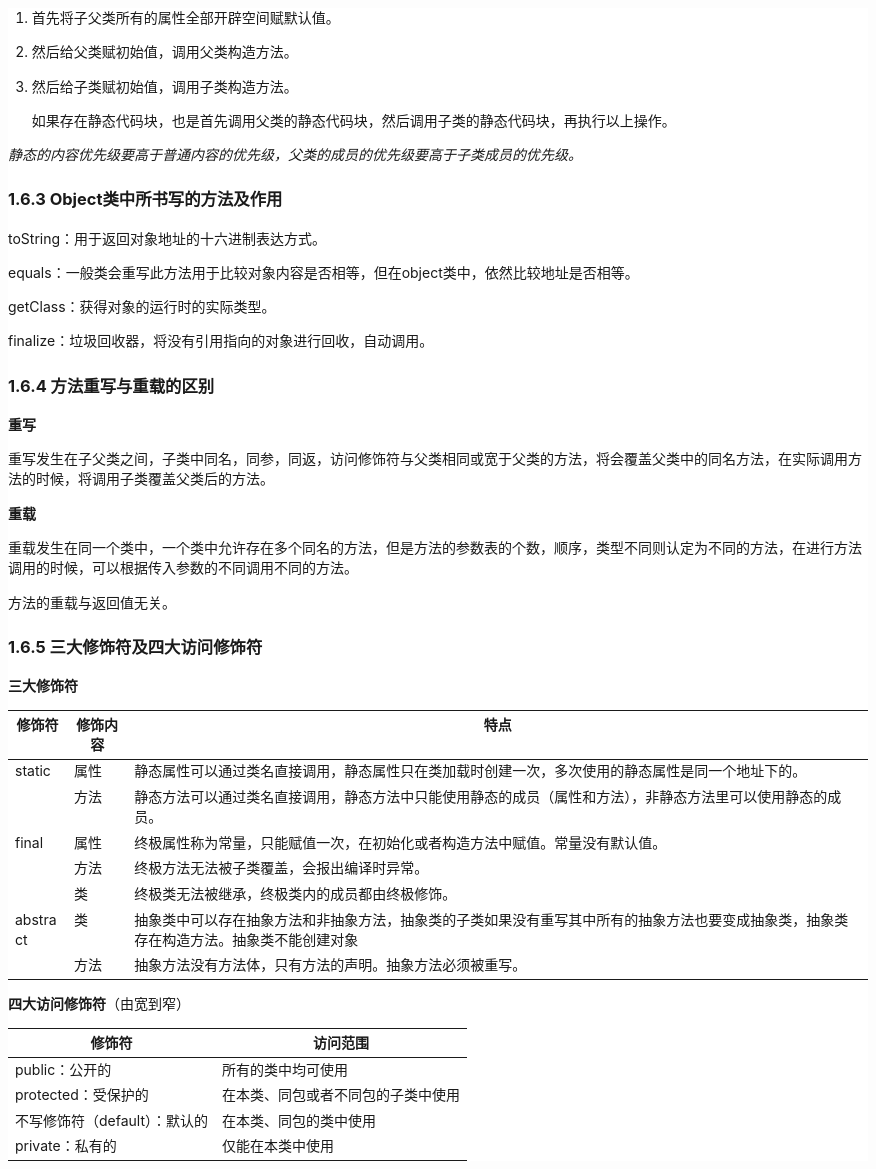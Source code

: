 1. 首先将子父类所有的属性全部开辟空间赋默认值。

2. 然后给父类赋初始值，调用父类构造方法。

3. 然后给子类赋初始值，调用子类构造方法。

   如果存在静态代码块，也是首先调用父类的静态代码块，然后调用子类的静态代码块，再执行以上操作。

*静态的内容优先级要高于普通内容的优先级，父类的成员的优先级要高于子类成员的优先级。*

### 1.6.3 Object类中所书写的方法及作用

toString：用于返回对象地址的十六进制表达方式。

equals：一般类会重写此方法用于比较对象内容是否相等，但在object类中，依然比较地址是否相等。

getClass：获得对象的运行时的实际类型。

finalize：垃圾回收器，将没有引用指向的对象进行回收，自动调用。

### 1.6.4 方法重写与重载的区别

**重写**

重写发生在子父类之间，子类中同名，同参，同返，访问修饰符与父类相同或宽于父类的方法，将会覆盖父类中的同名方法，在实际调用方法的时候，将调用子类覆盖父类后的方法。

**重载**

重载发生在同一个类中，一个类中允许存在多个同名的方法，但是方法的参数表的个数，顺序，类型不同则认定为不同的方法，在进行方法调用的时候，可以根据传入参数的不同调用不同的方法。

方法的重载与返回值无关。

### 1.6.5 三大修饰符及四大访问修饰符

**三大修饰符**

| 修饰符   | 修饰内容 | 特点                                                         |
| -------- | -------- | ------------------------------------------------------------ |
| static   | 属性     | 静态属性可以通过类名直接调用，静态属性只在类加载时创建一次，多次使用的静态属性是同一个地址下的。 |
|          | 方法     | 静态方法可以通过类名直接调用，静态方法中只能使用静态的成员（属性和方法），非静态方法里可以使用静态的成员。 |
| final    | 属性     | 终极属性称为常量，只能赋值一次，在初始化或者构造方法中赋值。常量没有默认值。 |
|          | 方法     | 终极方法无法被子类覆盖，会报出编译时异常。                   |
|          | 类       | 终极类无法被继承，终极类内的成员都由终极修饰。               |
| abstract | 类       | 抽象类中可以存在抽象方法和非抽象方法，抽象类的子类如果没有重写其中所有的抽象方法也要变成抽象类，抽象类存在构造方法。抽象类不能创建对象 |
|          | 方法     | 抽象方法没有方法体，只有方法的声明。抽象方法必须被重写。     |

**四大访问修饰符**（由宽到窄）

| 修饰符                        | 访问范围                           |
| ----------------------------- | ---------------------------------- |
| public：公开的                | 所有的类中均可使用                 |
| protected：受保护的           | 在本类、同包或者不同包的子类中使用 |
| 不写修饰符（default）：默认的 | 在本类、同包的类中使用             |
| private：私有的               | 仅能在本类中使用                   |
